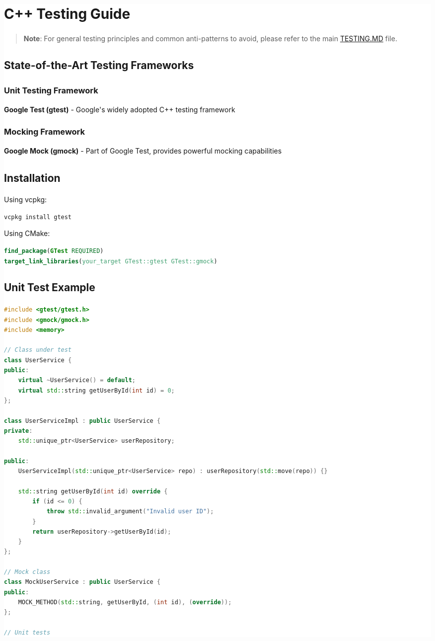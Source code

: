 # C++ Testing Guide

> **Note**: For general testing principles and common anti-patterns to avoid, please refer to the main [TESTING.MD](../TESTING.MD) file.

## State-of-the-Art Testing Frameworks

### Unit Testing Framework
**Google Test (gtest)** - Google's widely adopted C++ testing framework

### Mocking Framework
**Google Mock (gmock)** - Part of Google Test, provides powerful mocking capabilities

## Installation

Using vcpkg:
```bash
vcpkg install gtest
```

Using CMake:
```cmake
find_package(GTest REQUIRED)
target_link_libraries(your_target GTest::gtest GTest::gmock)
```

## Unit Test Example

```cpp
#include <gtest/gtest.h>
#include <gmock/gmock.h>
#include <memory>

// Class under test
class UserService {
public:
    virtual ~UserService() = default;
    virtual std::string getUserById(int id) = 0;
};

class UserServiceImpl : public UserService {
private:
    std::unique_ptr<UserService> userRepository;

public:
    UserServiceImpl(std::unique_ptr<UserService> repo) : userRepository(std::move(repo)) {}

    std::string getUserById(int id) override {
        if (id <= 0) {
            throw std::invalid_argument("Invalid user ID");
        }
        return userRepository->getUserById(id);
    }
};

// Mock class
class MockUserService : public UserService {
public:
    MOCK_METHOD(std::string, getUserById, (int id), (override));
};

// Unit tests
```